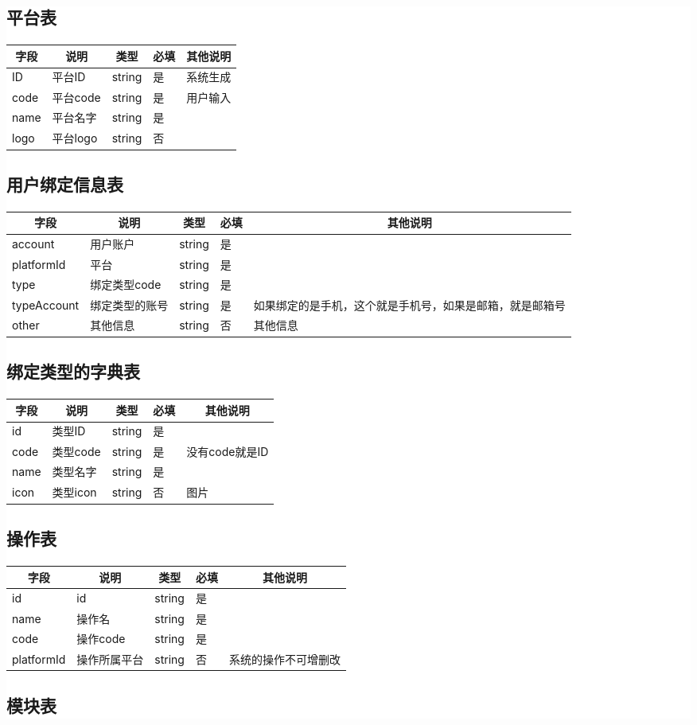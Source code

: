 ## 平台表

| 字段 | 说明     | 类型   | 必填 | 其他说明 |
| ---- | -------- | ------ | ---- | -------- |
| ID   | 平台ID   | string | 是   | 系统生成 |
| code | 平台code | string | 是   | 用户输入 |
| name | 平台名字 | string | 是   |          |
| logo | 平台logo | string | 否   |          |

## 用户绑定信息表

| 字段        | 说明           | 类型   | 必填 | 其他说明                                                 |
| ----------- | -------------- | ------ | ---- | -------------------------------------------------------- |
| account     | 用户账户       | string | 是   |                                                          |
| platformId  | 平台           | string | 是   |                                                          |
| type        | 绑定类型code   | string | 是   |                                                          |
| typeAccount | 绑定类型的账号 | string | 是   | 如果绑定的是手机，这个就是手机号，如果是邮箱，就是邮箱号 |
| other       | 其他信息       | string | 否   | 其他信息                                                 |

## 绑定类型的字典表

| 字段 | 说明     | 类型   | 必填 | 其他说明       |
| ---- | -------- | ------ | ---- | -------------- |
| id   | 类型ID   | string | 是   |                |
| code | 类型code | string | 是   | 没有code就是ID |
| name | 类型名字 | string | 是   |                |
| icon | 类型icon | string | 否   | 图片           |

## 操作表

| 字段       | 说明         | 类型   | 必填 | 其他说明             |
| ---------- | ------------ | ------ | ---- | -------------------- |
| id         | id           | string | 是   |                      |
| name       | 操作名       | string | 是   |                      |
| code       | 操作code     | string | 是   |                      |
| platformId | 操作所属平台 | string | 否   | 系统的操作不可增删改 |

## 模块表
